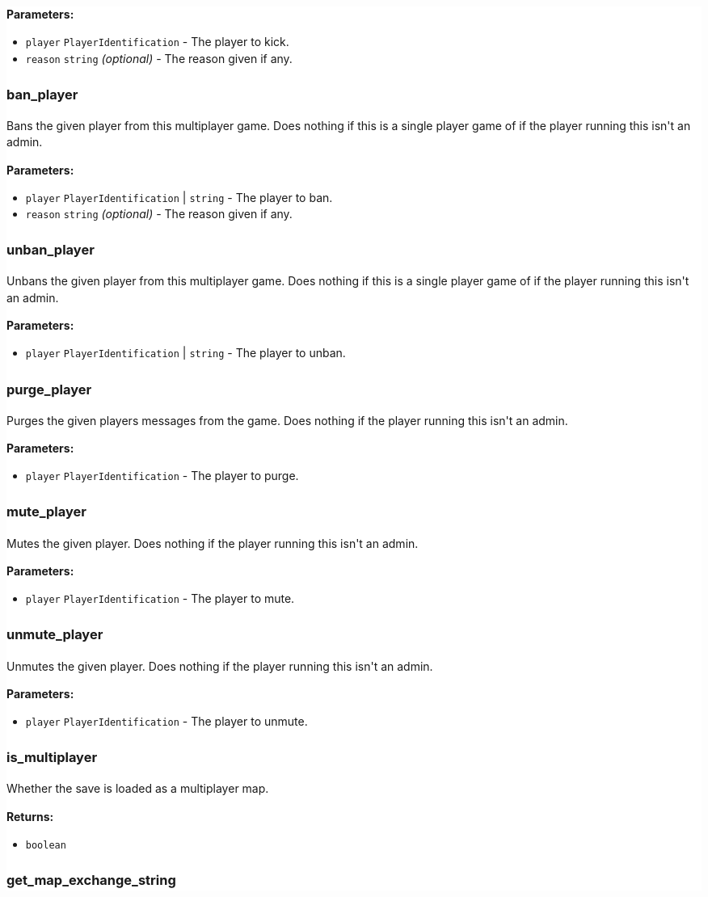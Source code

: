 **Parameters:**

- `player` `PlayerIdentification` - The player to kick.
- `reason` `string` *(optional)* - The reason given if any.

### ban_player

Bans the given player from this multiplayer game. Does nothing if this is a single player game of if the player running this isn't an admin.

**Parameters:**

- `player` `PlayerIdentification` | `string` - The player to ban.
- `reason` `string` *(optional)* - The reason given if any.

### unban_player

Unbans the given player from this multiplayer game. Does nothing if this is a single player game of if the player running this isn't an admin.

**Parameters:**

- `player` `PlayerIdentification` | `string` - The player to unban.

### purge_player

Purges the given players messages from the game. Does nothing if the player running this isn't an admin.

**Parameters:**

- `player` `PlayerIdentification` - The player to purge.

### mute_player

Mutes the given player. Does nothing if the player running this isn't an admin.

**Parameters:**

- `player` `PlayerIdentification` - The player to mute.

### unmute_player

Unmutes the given player. Does nothing if the player running this isn't an admin.

**Parameters:**

- `player` `PlayerIdentification` - The player to unmute.

### is_multiplayer

Whether the save is loaded as a multiplayer map.

**Returns:**

- `boolean`

### get_map_exchange_string
